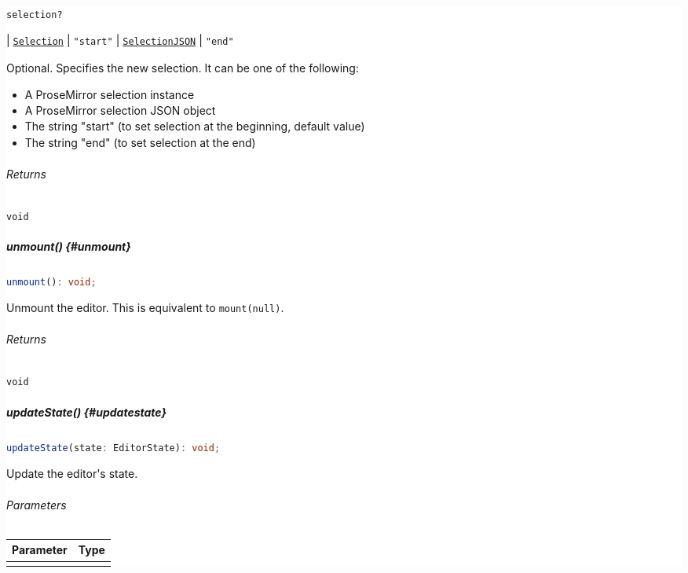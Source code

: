 `selection?`

</td>
<td>

 \| [`Selection`](pm/state.md#selection-1) \| `"start"` \| [`SelectionJSON`](#selectionjson) \| `"end"`

</td>
<td>

Optional. Specifies the new selection. It can be one of the following:
  - A ProseMirror selection instance
  - A ProseMirror selection JSON object
  - The string "start" (to set selection at the beginning, default value)
  - The string "end" (to set selection at the end)

</td>
</tr>
</tbody>
</table>

###### Returns

`void`

##### unmount() {#unmount}

```ts
unmount(): void;
```

Unmount the editor. This is equivalent to `mount(null)`.

###### Returns

`void`

##### updateState() {#updatestate}

```ts
updateState(state: EditorState): void;
```

Update the editor's state.

###### Parameters

<table>
<thead>
<tr>
<th>Parameter</th>
<th>Type</th>
</tr>
</thead>
<tbody>
<tr>
<td>
